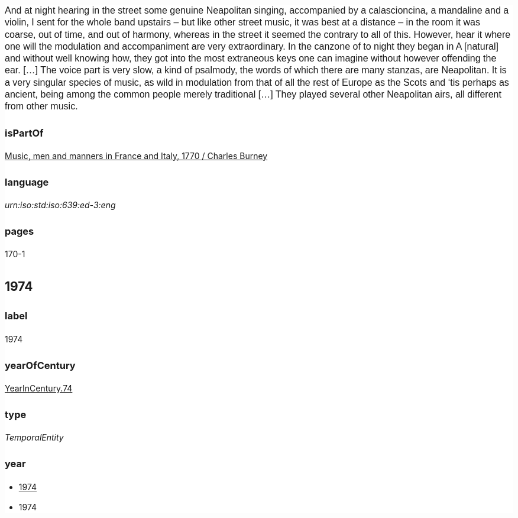 
<p><span style="font-size: 12.0pt; line-height: 107%; font-family: 'Calibri',sans-serif; mso-ascii-theme-font: minor-latin; mso-fareast-font-family: Calibri; mso-fareast-theme-font: minor-latin; mso-hansi-theme-font: minor-latin; mso-bidi-font-family: 'Times New Roman'; mso-bidi-theme-font: minor-bidi; mso-ansi-language: EN-GB; mso-fareast-language: EN-US; mso-bidi-language: AR-SA;">And at night hearing in the street some genuine Neapolitan singing, accompanied by a calascioncina, a mandaline and a violin, I sent for the whole band upstairs &ndash; but like other street music, it was best at a distance &ndash; in the room it was coarse, out of time, and out of harmony, whereas in the street it seemed the contrary to all of this. However, hear it where one will the modulation and accompaniment are very extraordinary. In the canzone of to night they began in A [natural] and without well knowing how, they got into the most extraneous keys one can imagine without however offending the ear. [&hellip;] The voice part is very slow, a kind of psalmody, the words of which there are many stanzas, are Neapolitan. It is a very singular species of music, as wild in modulation from that of all the rest of Europe as the Scots and &lsquo;tis perhaps as ancient, being among the common people merely traditional [&hellip;] They played several other Neapolitan airs, all different from other music.</span></p>

### isPartOf


[Music, men and manners in France and Italy, 1770 / Charles Burney](#Music-men-and-manners-in-France-and-Italy-1770-/-Charles-Burney)

### language


*urn:iso:std:iso:639:ed-3:eng*

### pages


170-1

## 1974

### label


1974

### yearOfCentury


[YearInCentury.74](#YearInCentury.74)

### type


*TemporalEntity*

### year

 - [1974](#1974)

 - 1974
